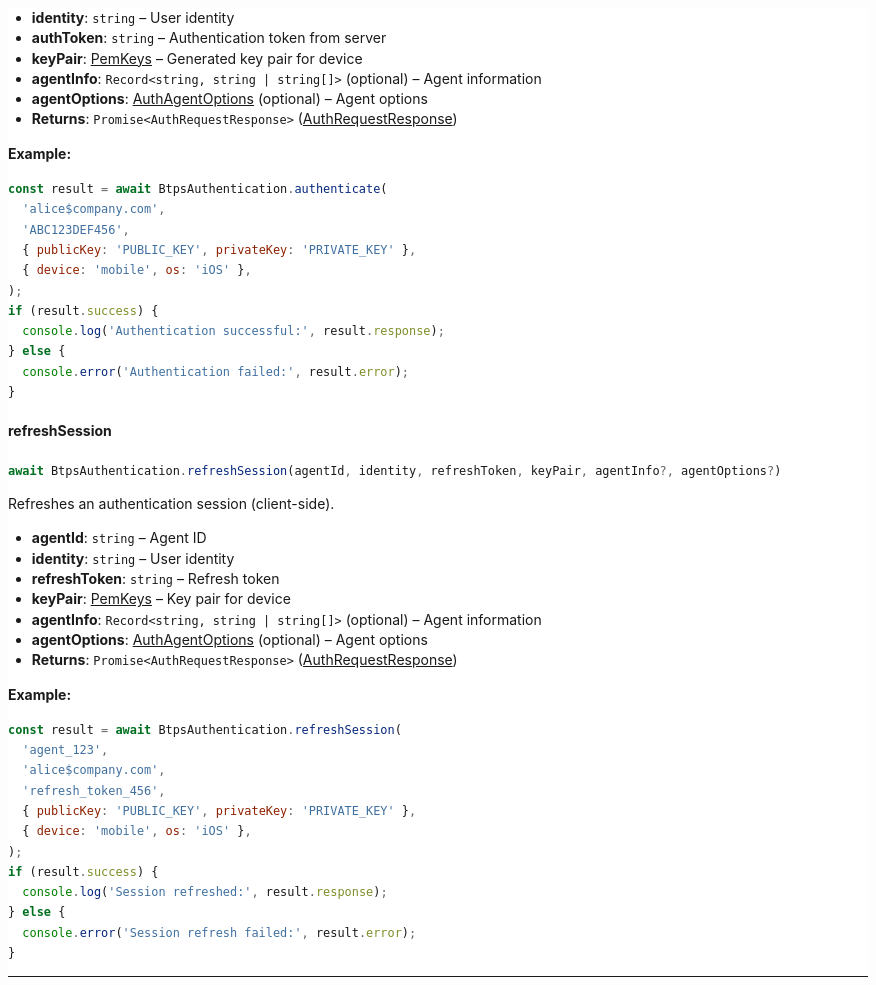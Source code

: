 - **identity**: `string` – User identity
- **authToken**: `string` – Authentication token from server
- **keyPair**: [PemKeys](./typesAndInterfaces.md#pemkeys) – Generated key pair for device
- **agentInfo**: `Record<string, string | string[]>` (optional) – Agent information
- **agentOptions**: [AuthAgentOptions](./typesAndInterfaces.md#authagentoptions) (optional) – Agent options
- **Returns**: `Promise<AuthRequestResponse>` ([AuthRequestResponse](./typesAndInterfaces.md#authrequestresponse))

**Example:**

```js
const result = await BtpsAuthentication.authenticate(
  'alice$company.com',
  'ABC123DEF456',
  { publicKey: 'PUBLIC_KEY', privateKey: 'PRIVATE_KEY' },
  { device: 'mobile', os: 'iOS' },
);
if (result.success) {
  console.log('Authentication successful:', result.response);
} else {
  console.error('Authentication failed:', result.error);
}
```

#### refreshSession

```ts
await BtpsAuthentication.refreshSession(agentId, identity, refreshToken, keyPair, agentInfo?, agentOptions?)
```

Refreshes an authentication session (client-side).

- **agentId**: `string` – Agent ID
- **identity**: `string` – User identity
- **refreshToken**: `string` – Refresh token
- **keyPair**: [PemKeys](./typesAndInterfaces.md#pemkeys) – Key pair for device
- **agentInfo**: `Record<string, string | string[]>` (optional) – Agent information
- **agentOptions**: [AuthAgentOptions](./typesAndInterfaces.md#authagentoptions) (optional) – Agent options
- **Returns**: `Promise<AuthRequestResponse>` ([AuthRequestResponse](./typesAndInterfaces.md#authrequestresponse))

**Example:**

```js
const result = await BtpsAuthentication.refreshSession(
  'agent_123',
  'alice$company.com',
  'refresh_token_456',
  { publicKey: 'PUBLIC_KEY', privateKey: 'PRIVATE_KEY' },
  { device: 'mobile', os: 'iOS' },
);
if (result.success) {
  console.log('Session refreshed:', result.response);
} else {
  console.error('Session refresh failed:', result.error);
}
```

---